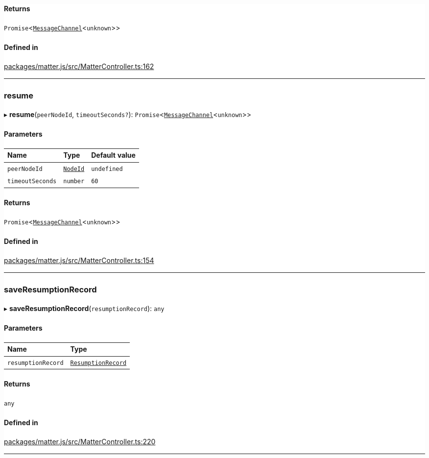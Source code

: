 #### Returns

`Promise`<[`MessageChannel`](protocol.MessageChannel.md)<`unknown`\>\>

#### Defined in

[packages/matter.js/src/MatterController.ts:162](https://github.com/project-chip/matter.js/blob/5bdbf8d/packages/matter.js/src/MatterController.ts#L162)

___

### resume

▸ **resume**(`peerNodeId`, `timeoutSeconds?`): `Promise`<[`MessageChannel`](protocol.MessageChannel.md)<`unknown`\>\>

#### Parameters

| Name | Type | Default value |
| :------ | :------ | :------ |
| `peerNodeId` | [`NodeId`](datatype.NodeId.md) | `undefined` |
| `timeoutSeconds` | `number` | `60` |

#### Returns

`Promise`<[`MessageChannel`](protocol.MessageChannel.md)<`unknown`\>\>

#### Defined in

[packages/matter.js/src/MatterController.ts:154](https://github.com/project-chip/matter.js/blob/5bdbf8d/packages/matter.js/src/MatterController.ts#L154)

___

### saveResumptionRecord

▸ **saveResumptionRecord**(`resumptionRecord`): `any`

#### Parameters

| Name | Type |
| :------ | :------ |
| `resumptionRecord` | [`ResumptionRecord`](../interfaces/session.ResumptionRecord.md) |

#### Returns

`any`

#### Defined in

[packages/matter.js/src/MatterController.ts:220](https://github.com/project-chip/matter.js/blob/5bdbf8d/packages/matter.js/src/MatterController.ts#L220)

___

